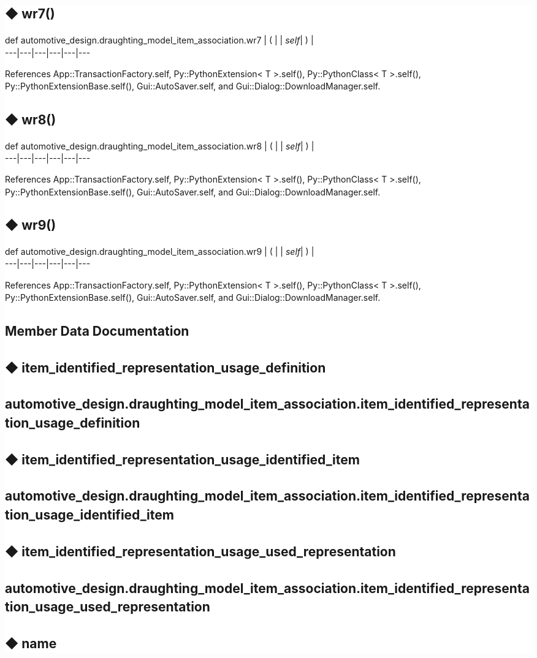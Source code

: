 ## ◆ wr7()

def automotive_design.draughting_model_item_association.wr7  | ( |  | _self_| ) |   
---|---|---|---|---|---  
  
References App::TransactionFactory.self, Py::PythonExtension< T >.self(),
Py::PythonClass< T >.self(), Py::PythonExtensionBase.self(),
Gui::AutoSaver.self, and Gui::Dialog::DownloadManager.self.

## ◆ wr8()

def automotive_design.draughting_model_item_association.wr8  | ( |  | _self_| ) |   
---|---|---|---|---|---  
  
References App::TransactionFactory.self, Py::PythonExtension< T >.self(),
Py::PythonClass< T >.self(), Py::PythonExtensionBase.self(),
Gui::AutoSaver.self, and Gui::Dialog::DownloadManager.self.

## ◆ wr9()

def automotive_design.draughting_model_item_association.wr9  | ( |  | _self_| ) |   
---|---|---|---|---|---  
  
References App::TransactionFactory.self, Py::PythonExtension< T >.self(),
Py::PythonClass< T >.self(), Py::PythonExtensionBase.self(),
Gui::AutoSaver.self, and Gui::Dialog::DownloadManager.self.

## Member Data Documentation

## ◆ item_identified_representation_usage_definition

automotive_design.draughting_model_item_association.item_identified_representation_usage_definition  
---  
  
## ◆ item_identified_representation_usage_identified_item

automotive_design.draughting_model_item_association.item_identified_representation_usage_identified_item  
---  
  
## ◆ item_identified_representation_usage_used_representation

automotive_design.draughting_model_item_association.item_identified_representation_usage_used_representation  
---  
  
## ◆ name
